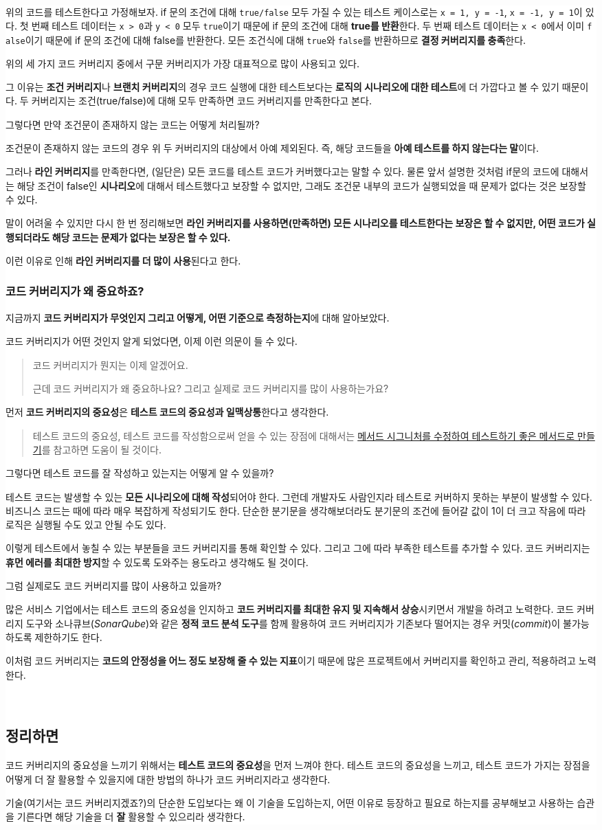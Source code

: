 위의 코드를 테스트한다고 가정해보자. if 문의 조건에 대해 `true/false` 모두 가질 수 있는 테스트 케이스로는 `x = 1, y = -1`, `x = -1, y = 1`이 있다. 첫 번째 테스트 데이터는 `x > 0`과 `y < 0` 모두 `true`이기 때문에 if 문의 조건에 대해 **true를 반환**한다. 두 번째 테스트 데이터는 `x < 0`에서 이미 `false`이기 때문에 if 문의 조건에 대해 false를 반환한다. 모든 조건식에 대해 `true`와 `false`를 반환하므로 **결정 커버리지를 충족**한다.

위의 세 가지 코드 커버리지 중에서 구문 커버리지가 가장 대표적으로 많이 사용되고 있다.

그 이유는 **조건 커버리지**나 **브랜치 커버리지**의 경우 코드 실행에 대한 테스트보다는 **로직의 시나리오에 대한 테스트**에 더 가깝다고 볼 수 있기 때문이다. 두 커버리지는 조건(true/false)에 대해 모두 만족하면 코드 커버리지를 만족한다고 본다.

그렇다면 만약 조건문이 존재하지 않는 코드는 어떻게 처리될까? 

조건문이 존재하지 않는 코드의 경우 위 두 커버리지의 대상에서 아예 제외된다. 즉, 해당 코드들을 **아예 테스트를 하지 않는다는 말**이다.

그러나 **라인 커버리지**를 만족한다면, (일단은) 모든 코드를 테스트 코드가 커버했다고는 말할 수 있다. 물론 앞서 설명한 것처럼 if문의 코드에 대해서는 해당 조건이 false인 **시나리오**에 대해서 테스트했다고 보장할 수 없지만, 그래도 조건문 내부의 코드가 실행되었을 때 문제가 없다는 것은 보장할 수 있다.

말이 어려울 수 있지만 다시 한 번 정리해보면 **라인 커버리지를 사용하면(만족하면) 모든 시나리오를 테스트한다는 보장은 할 수 없지만, 어떤 코드가 실행되더라도 해당 코드는 문제가 없다는 보장은 할 수 있다.**

이런 이유로 인해 **라인 커버리지를 더 많이 사용**된다고 한다.

### 코드 커버리지가 왜 중요하죠?

지금까지 **코드 커버리지가 무엇인지 그리고 어떻게, 어떤 기준으로 측정하는지**에 대해 알아보았다.

코드 커버리지가 어떤 것인지 알게 되었다면, 이제 이런 의문이 들 수 있다.

> 코드 커버리지가 뭔지는 이제 알겠어요.
>
> 근데 코드 커버리지가 왜 중요하나요? 그리고 실제로 코드 커버리지를 많이 사용하는가요?

먼저 **코드 커버리지의 중요성**은 **테스트 코드의 중요성과 일맥상통**한다고 생각한다.

> 테스트 코드의 중요성, 테스트 코드를 작성함으로써 얻을 수 있는 장점에 대해서는 [메서드 시그니처를 수정하여 테스트하기 좋은 메서드로 만들기](https://woowacourse.github.io/javable/2020-05-07/appropriate_method_for_test_by_parameter)를 참고하면 도움이 될 것이다. 

그렇다면 테스트 코드를 잘 작성하고 있는지는 어떻게 알 수 있을까?

테스트 코드는 발생할 수 있는 **모든 시나리오에 대해 작성**되어야 한다. 그런데 개발자도 사람인지라 테스트로 커버하지 못하는 부분이 발생할 수 있다. 비즈니스 코드는 때에 따라 매우 복잡하게 작성되기도 한다. 단순한 분기문을 생각해보더라도 분기문의 조건에 들어갈 값이 1이 더 크고 작음에 따라 로직은 실행될 수도 있고 안될 수도 있다.

이렇게 테스트에서 놓칠 수 있는 부분들을 코드 커버리지를 통해 확인할 수 있다. 그리고 그에 따라 부족한 테스트를 추가할 수 있다. 코드 커버리지는 **휴먼 에러를 최대한 방지**할 수 있도록 도와주는 용도라고 생각해도 될 것이다.

그럼 실제로도 코드 커버리지를 많이 사용하고 있을까?

많은 서비스 기업에서는 테스트 코드의 중요성을 인지하고 **코드 커버리지를 최대한 유지 및 지속해서 상승**시키면서 개발을 하려고 노력한다. 코드 커버리지 도구와 소나큐브(*SonarQube*)와 같은 **정적 코드 분석 도구**를 함께 활용하여 코드 커버리지가 기존보다 떨어지는 경우 커밋(*commit*)이 불가능하도록 제한하기도 한다.

이처럼 코드 커버리지는 **코드의 안정성을 어느 정도 보장해 줄 수 있는 지표**이기 때문에 많은 프로젝트에서 커버리지를 확인하고 관리, 적용하려고 노력한다.

<br/>

## 정리하면

코드 커버리지의 중요성을 느끼기 위해서는 **테스트 코드의 중요성**을 먼저 느껴야 한다. 테스트 코드의 중요성을 느끼고, 테스트 코드가 가지는 장점을 어떻게 더 잘 활용할 수 있을지에 대한 방법의 하나가 코드 커버리지라고 생각한다.

기술(여기서는 코드 커버리지겠죠?)의 단순한 도입보다는 왜 이 기술을 도입하는지, 어떤 이유로 등장하고 필요로 하는지를 공부해보고 사용하는 습관을 기른다면 해당 기술을 더 **잘** 활용할 수 있으리라 생각한다.
